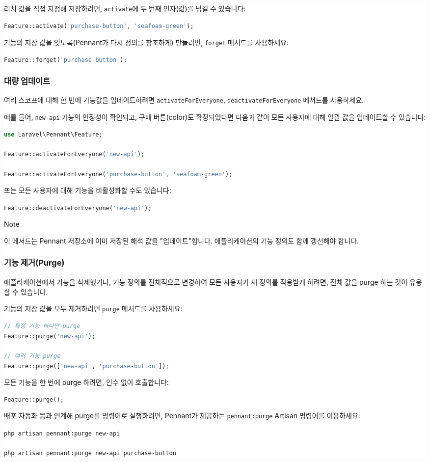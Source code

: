 리치 값을 직접 지정해 저장하려면, `activate`에 두 번째 인자(값)를 넘길 수 있습니다:

```php
Feature::activate('purchase-button', 'seafoam-green');
```

기능의 저장 값을 잊도록(Pennant가 다시 정의를 참조하게) 만들려면, `forget` 메서드를 사용하세요:

```php
Feature::forget('purchase-button');
```

<a name="bulk-updates"></a>
### 대량 업데이트

여러 스코프에 대해 한 번에 기능값을 업데이트하려면 `activateForEveryone`, `deactivateForEveryone` 메서드를 사용하세요.

예를 들어, `new-api` 기능의 안정성이 확인되고, 구매 버튼(color)도 확정되었다면 다음과 같이 모든 사용자에 대해 일괄 값을 업데이트할 수 있습니다:

```php
use Laravel\Pennant\Feature;

Feature::activateForEveryone('new-api');

Feature::activateForEveryone('purchase-button', 'seafoam-green');
```

또는 모든 사용자에 대해 기능을 비활성화할 수도 있습니다:

```php
Feature::deactivateForEveryone('new-api');
```

> [!NOTE]
> 이 메서드는 Pennant 저장소에 이미 저장된 해석 값을 "업데이트"합니다. 애플리케이션의 기능 정의도 함께 갱신해야 합니다.

<a name="purging-features"></a>
### 기능 제거(Purge)

애플리케이션에서 기능을 삭제했거나, 기능 정의를 전체적으로 변경하여 모든 사용자가 새 정의를 적용받게 하려면, 전체 값을 purge 하는 것이 유용할 수 있습니다.

기능의 저장 값을 모두 제거하려면 `purge` 메서드를 사용하세요:

```php
// 특정 기능 하나만 purge
Feature::purge('new-api');

// 여러 기능 purge
Feature::purge(['new-api', 'purchase-button']);
```

모든 기능을 한 번에 purge 하려면, 인수 없이 호출합니다:

```php
Feature::purge();
```

배포 자동화 등과 연계해 purge를 명령어로 실행하려면, Pennant가 제공하는 `pennant:purge` Artisan 명령어를 이용하세요:

```sh
php artisan pennant:purge new-api

php artisan pennant:purge new-api purchase-button
```

